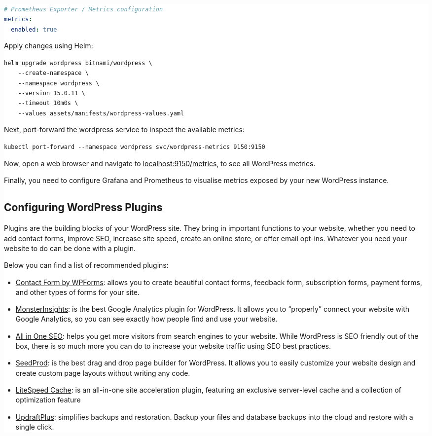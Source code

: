 ```yaml
# Prometheus Exporter / Metrics configuration
metrics:
  enabled: true
```

Apply changes using Helm:

```console
helm upgrade wordpress bitnami/wordpress \
    --create-namespace \
    --namespace wordpress \
    --version 15.0.11 \
    --timeout 10m0s \
    --values assets/manifests/wordpress-values.yaml
```

Next, port-forward the wordpress service to inspect the available metrics:

```console
kubectl port-forward --namespace wordpress svc/wordpress-metrics 9150:9150
```

Now, open a web browser and navigate to [localhost:9150/metrics](http://127.0.0.1:9150/metrics), to see all WordPress metrics.

Finally, you need to configure Grafana and Prometheus to visualise metrics exposed by your new WordPress instance. 
## Configuring WordPress Plugins

Plugins are the building blocks of your WordPress site. They bring in important functions to your website, whether you need to add contact forms, improve SEO, increase site speed, create an online store, or offer email opt-ins. Whatever you need your website to do can be done with a plugin.

Below you can find a list of recommended plugins:

- [Contact Form by WPForms](https://wordpress.org/plugins/wpforms-lite/): allows you to create beautiful contact forms, feedback form, subscription forms, payment forms, and other types of forms for your site.

- [MonsterInsights](https://wordpress.org/plugins/google-analytics-for-wordpress/): is the best Google Analytics plugin for WordPress. It allows you to “properly” connect your website with Google Analytics, so you can see exactly how people find and use your website.

- [All in One SEO](https://wordpress.org/plugins/all-in-one-seo-pack/): helps you get more visitors from search engines to your website. While WordPress is SEO friendly out of the box, there is so much more you can do to increase your website traffic using SEO best practices.

- [SeedProd](https://wordpress.org/plugins/coming-soon/): is the best drag and drop page builder for WordPress. It allows you to easily customize your website design and create custom page layouts without writing any code.

- [LiteSpeed Cache](https://wordpress.org/plugins/litespeed-cache/): is an all-in-one site acceleration plugin, featuring an exclusive server-level cache and a collection of optimization feature

- [UpdraftPlus](https://wordpress.org/plugins/updraftplus/): simplifies backups and restoration.  Backup your files and database backups into the cloud and restore with a single click.
